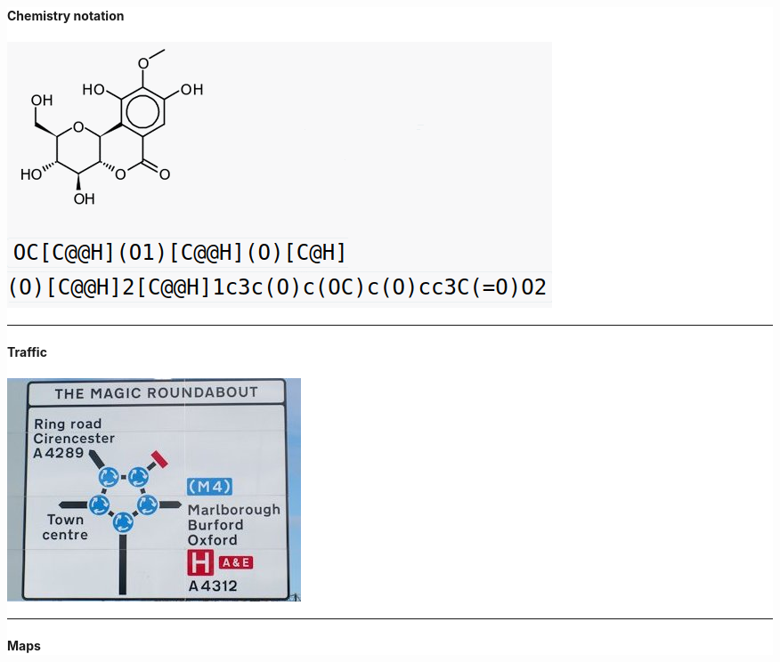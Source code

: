 
#### Chemistry notation

![Chemistry](images/notation_chemistry.png)

---

#### Traffic

![Traffic](images/notation_traffic.jpg)

---

#### Maps
